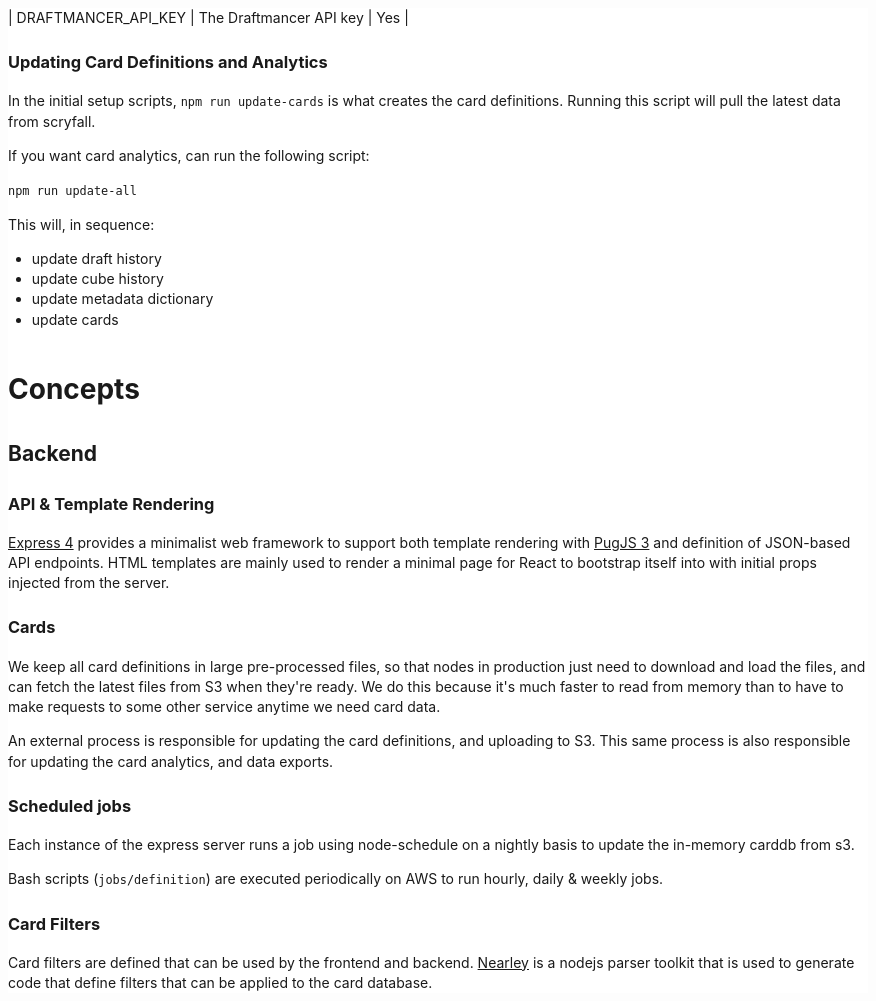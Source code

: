 | DRAFTMANCER_API_KEY    | The Draftmancer API key                                                                      | Yes       |

### Updating Card Definitions and Analytics

In the initial setup scripts, `npm run update-cards` is what creates the card definitions. Running this script will pull the latest data from scryfall.

If you want card analytics, can run the following script:

```sh
npm run update-all
```

This will, in sequence:

- update draft history
- update cube history
- update metadata dictionary
- update cards

# Concepts

## Backend

### API & Template Rendering

[Express 4][express] provides a minimalist web framework to support both template rendering with [PugJS 3][pug] and definition of JSON-based API endpoints. HTML templates are mainly used to render a minimal page for React to bootstrap itself into with initial props injected from the server.

[express]: https://expressjs.com/en/4x/api.html
[pug]: https://pugjs.org/api/getting-started.html

### Cards

We keep all card definitions in large pre-processed files, so that nodes in production just need to download and load the files, and can fetch the latest files from S3 when they're ready. We do this because it's much faster to read from memory than to have to make requests to some other service anytime we need card data.

An external process is responsible for updating the card definitions, and uploading to S3. This same process is also responsible for updating the card analytics, and data exports.

### Scheduled jobs

Each instance of the express server runs a job using node-schedule on a nightly basis to update the in-memory carddb from s3.

Bash scripts (`jobs/definition`) are executed periodically on AWS to run hourly, daily & weekly jobs.

### Card Filters

Card filters are defined that can be used by the frontend and backend. [Nearley][nearly] is a nodejs parser toolkit that is used to generate code that define filters that can be applied to the card database.


[localstack]: https://docs.localstack.cloud/getting-started/installation/
[docker]: https://docs.docker.com/desktop/install/mac-install/
[nearly]: https://nearley.js.org/
[typescript]: https://www.typescriptlang.org/docs/handbook/release-notes/typescript-5-5.html